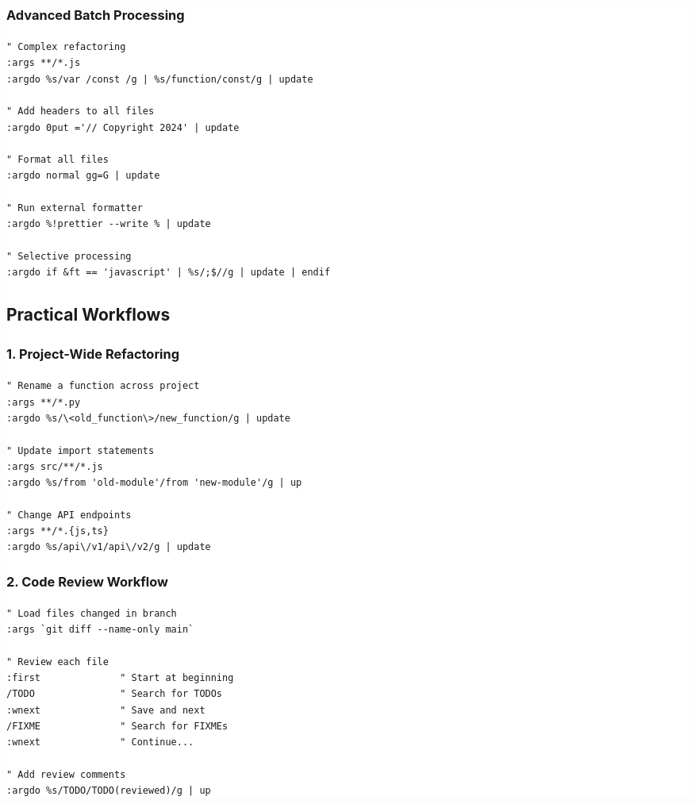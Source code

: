 ### Advanced Batch Processing

```vim
" Complex refactoring
:args **/*.js
:argdo %s/var /const /g | %s/function/const/g | update

" Add headers to all files
:argdo 0put ='// Copyright 2024' | update

" Format all files
:argdo normal gg=G | update

" Run external formatter
:argdo %!prettier --write % | update

" Selective processing
:argdo if &ft == 'javascript' | %s/;$//g | update | endif
```

## Practical Workflows

### 1. Project-Wide Refactoring

```vim
" Rename a function across project
:args **/*.py
:argdo %s/\<old_function\>/new_function/g | update

" Update import statements
:args src/**/*.js
:argdo %s/from 'old-module'/from 'new-module'/g | up

" Change API endpoints
:args **/*.{js,ts}
:argdo %s/api\/v1/api\/v2/g | update
```

### 2. Code Review Workflow

```vim
" Load files changed in branch
:args `git diff --name-only main`

" Review each file
:first              " Start at beginning
/TODO               " Search for TODOs
:wnext              " Save and next
/FIXME              " Search for FIXMEs
:wnext              " Continue...

" Add review comments
:argdo %s/TODO/TODO(reviewed)/g | up
```
